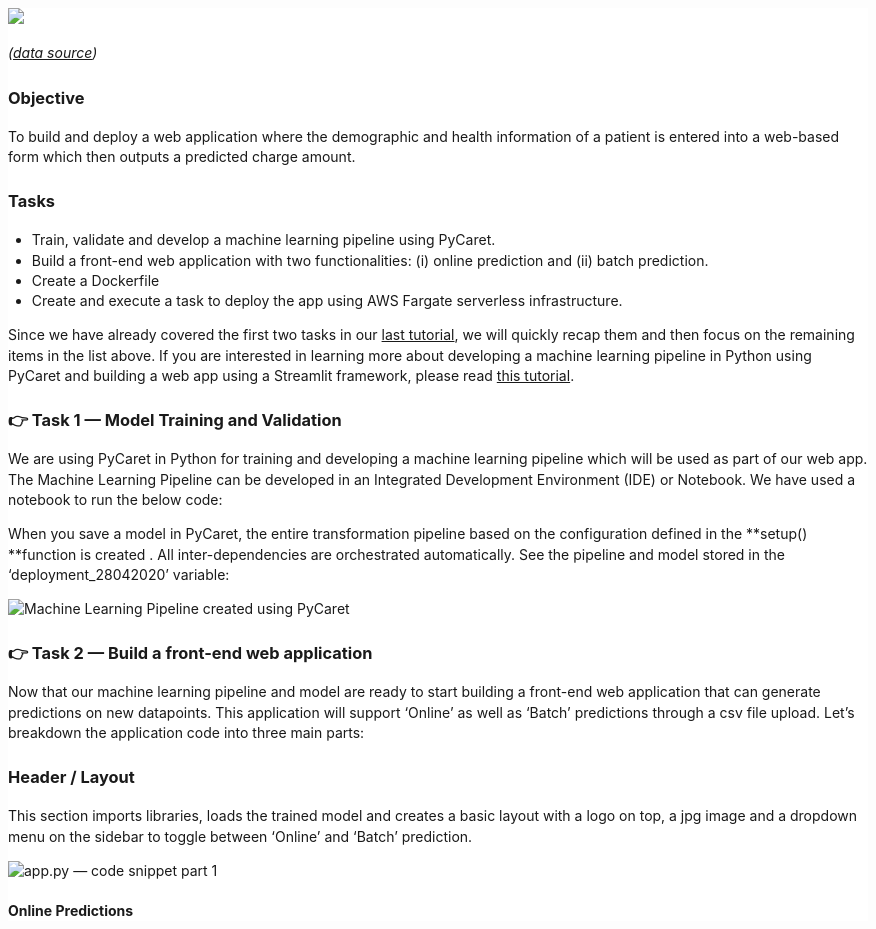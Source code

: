 ![](https://cdn-images-1.medium.com/max/2000/1\*qM1HiWZ\_uigwdcZ0\_ZL6yA.png)

_(_[_data source_](https://www.kaggle.com/mirichoi0218/insurance#insurance.csv)_)_

### Objective

To build and deploy a web application where the demographic and health information of a patient is entered into a web-based form which then outputs a predicted charge amount.

### Tasks

* Train, validate and develop a machine learning pipeline using PyCaret.
* Build a front-end web application with two functionalities: (i) online prediction and (ii) batch prediction.
* Create a Dockerfile
* Create and execute a task to deploy the app using AWS Fargate serverless infrastructure.

Since we have already covered the first two tasks in our [last tutorial](https://towardsdatascience.com/deploy-machine-learning-app-built-using-streamlit-and-pycaret-on-google-kubernetes-engine-fd7e393d99cb), we will quickly recap them and then focus on the remaining items in the list above. If you are interested in learning more about developing a machine learning pipeline in Python using PyCaret and building a web app using a Streamlit framework, please read [this tutorial](https://towardsdatascience.com/build-and-deploy-machine-learning-web-app-using-pycaret-and-streamlit-28883a569104).

### 👉 Task 1 — Model Training and Validation

We are using PyCaret in Python for training and developing a machine learning pipeline which will be used as part of our web app. The Machine Learning Pipeline can be developed in an Integrated Development Environment (IDE) or Notebook. We have used a notebook to run the below code:

When you save a model in PyCaret, the entire transformation pipeline based on the configuration defined in the \*\*setup() \*\*function is created . All inter-dependencies are orchestrated automatically. See the pipeline and model stored in the ‘deployment\_28042020’ variable:

![Machine Learning Pipeline created using PyCaret](https://cdn-images-1.medium.com/max/2000/1\*P7EXfIxqZZGrpeLgDdk1vQ.png)

### 👉 Task 2 — Build a front-end web application

Now that our machine learning pipeline and model are ready to start building a front-end web application that can generate predictions on new datapoints. This application will support ‘Online’ as well as ‘Batch’ predictions through a csv file upload. Let’s breakdown the application code into three main parts:

### Header / Layout

This section imports libraries, loads the trained model and creates a basic layout with a logo on top, a jpg image and a dropdown menu on the sidebar to toggle between ‘Online’ and ‘Batch’ prediction.

![app.py — code snippet part 1](https://cdn-images-1.medium.com/max/2268/1\*xAnCZ1N\_BNoPW7FoA-NXrA.png)

#### Online Predictions
